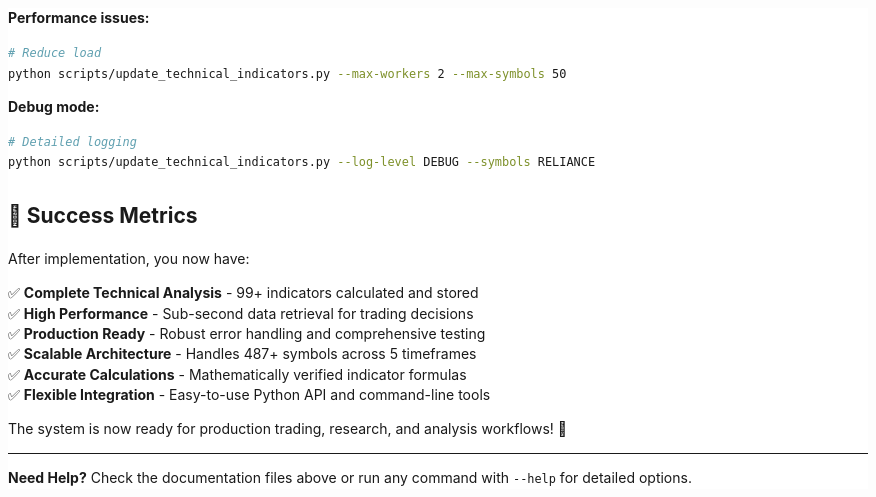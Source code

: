 **Performance issues:**
```bash
# Reduce load
python scripts/update_technical_indicators.py --max-workers 2 --max-symbols 50
```

**Debug mode:**
```bash
# Detailed logging
python scripts/update_technical_indicators.py --log-level DEBUG --symbols RELIANCE
```

## 🎉 Success Metrics

After implementation, you now have:

✅ **Complete Technical Analysis** - 99+ indicators calculated and stored  
✅ **High Performance** - Sub-second data retrieval for trading decisions  
✅ **Production Ready** - Robust error handling and comprehensive testing  
✅ **Scalable Architecture** - Handles 487+ symbols across 5 timeframes  
✅ **Accurate Calculations** - Mathematically verified indicator formulas  
✅ **Flexible Integration** - Easy-to-use Python API and command-line tools  

The system is now ready for production trading, research, and analysis workflows! 🚀

---

**Need Help?** Check the documentation files above or run any command with `--help` for detailed options.
